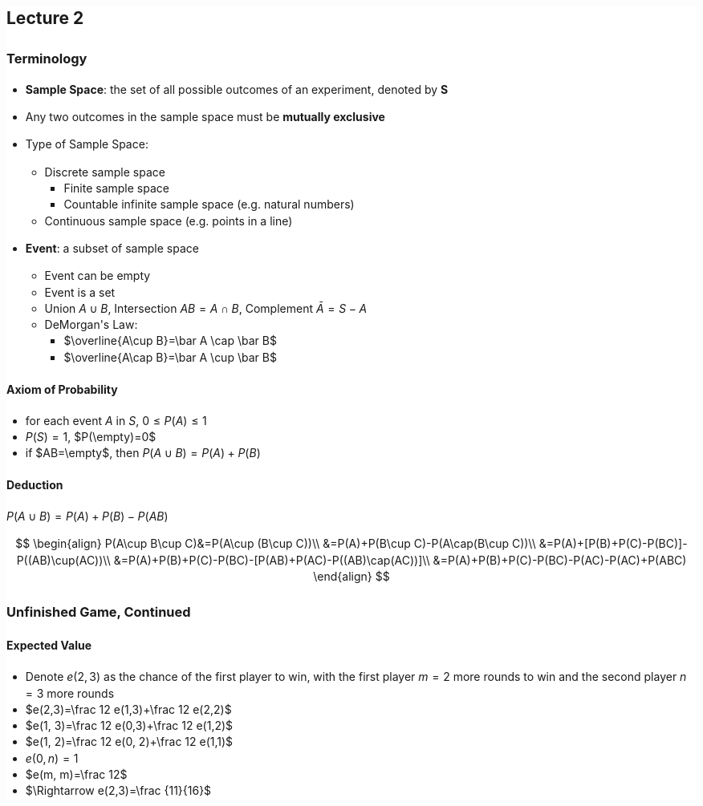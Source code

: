 

## Lecture 2

### Terminology

* **Sample Space**: the set of all possible outcomes of an experiment, denoted by **S**

* Any two outcomes in the sample space must be **mutually exclusive**

* Type of Sample Space:
    * Discrete sample space
        * Finite sample space
        * Countable infinite sample space (e.g. natural numbers)
    * Continuous sample space (e.g. points in a line)
    
* **Event**: a subset of sample space
    * Event can be empty
    * Event is a set
    * Union $A \cup B$, Intersection $AB=A \cap B$, Complement $\bar A=S-A$
    * DeMorgan's Law:
        * $\overline{A\cup B}=\bar A \cap \bar B$
        * $\overline{A\cap B}=\bar A \cup \bar B$
    

#### Axiom of Probability

* for each event $A$ in $S$, $0 \leq P(A) \leq 1$
* $P(S)=1$, $P(\empty)=0$
* if $AB=\empty$, then $P(A\cup B)=P(A)+P(B)$

#### Deduction

$P(A\cup B)=P(A)+P(B)-P(AB)$

$$
\begin{align}
P(A\cup B\cup C)&=P(A\cup (B\cup C))\\
&=P(A)+P(B\cup C)-P(A\cap(B\cup C))\\
&=P(A)+[P(B)+P(C)-P(BC)]-P((AB)\cup(AC))\\
&=P(A)+P(B)+P(C)-P(BC)-[P(AB)+P(AC)-P((AB)\cap(AC))]\\
&=P(A)+P(B)+P(C)-P(BC)-P(AC)-P(AC)+P(ABC)
\end{align}
$$

### Unfinished Game, Continued

#### Expected Value

* Denote $e(2,3)$ as the chance of the first player to win, with the first player $m=2$ more rounds to win and the second player $n=3$ more rounds
* $e(2,3)=\frac 12 e(1,3)+\frac 12 e(2,2)$
* $e(1, 3)=\frac 12 e(0,3)+\frac 12 e(1,2)$
* $e(1, 2)=\frac 12 e(0, 2)+\frac 12 e(1,1)$
* $e(0, n)=1$
* $e(m, m)=\frac 12$
* $\Rightarrow e(2,3)=\frac {11}{16}$
